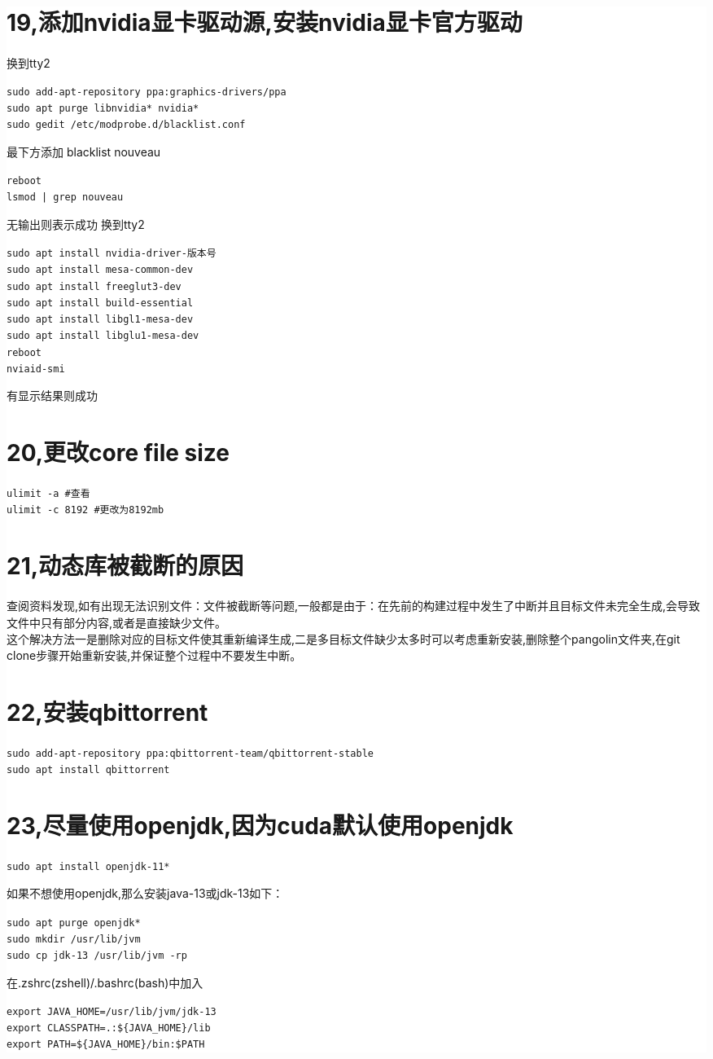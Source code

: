 # 19,添加nvidia显卡驱动源,安装nvidia显卡官方驱动
换到tty2
```
sudo add-apt-repository ppa:graphics-drivers/ppa
sudo apt purge libnvidia* nvidia*
sudo gedit /etc/modprobe.d/blacklist.conf
```
最下方添加
blacklist nouveau
```
reboot
lsmod | grep nouveau
```
无输出则表示成功
换到tty2
```
sudo apt install nvidia-driver-版本号
sudo apt install mesa-common-dev
sudo apt install freeglut3-dev
sudo apt install build-essential
sudo apt install libgl1-mesa-dev
sudo apt install libglu1-mesa-dev
reboot
nviaid-smi
```
有显示结果则成功

# 20,更改core file size
```
ulimit -a #查看
ulimit -c 8192 #更改为8192mb
```

# 21,动态库被截断的原因
查阅资料发现,如有出现无法识别文件：文件被截断等问题,一般都是由于：在先前的构建过程中发生了中断并且目标文件未完全生成,会导致文件中只有部分内容,或者是直接缺少文件。\
这个解决方法一是删除对应的目标文件使其重新编译生成,二是多目标文件缺少太多时可以考虑重新安装,删除整个pangolin文件夹,在git clone步骤开始重新安装,并保证整个过程中不要发生中断。

# 22,安装qbittorrent
```
sudo add-apt-repository ppa:qbittorrent-team/qbittorrent-stable
sudo apt install qbittorrent
```

# 23,尽量使用openjdk,因为cuda默认使用openjdk
```
sudo apt install openjdk-11*
```
如果不想使用openjdk,那么安装java-13或jdk-13如下：
```
sudo apt purge openjdk*
sudo mkdir /usr/lib/jvm
sudo cp jdk-13 /usr/lib/jvm -rp
```
在.zshrc(zshell)/.bashrc(bash)中加入
```
export JAVA_HOME=/usr/lib/jvm/jdk-13
export CLASSPATH=.:${JAVA_HOME}/lib
export PATH=${JAVA_HOME}/bin:$PATH
```
